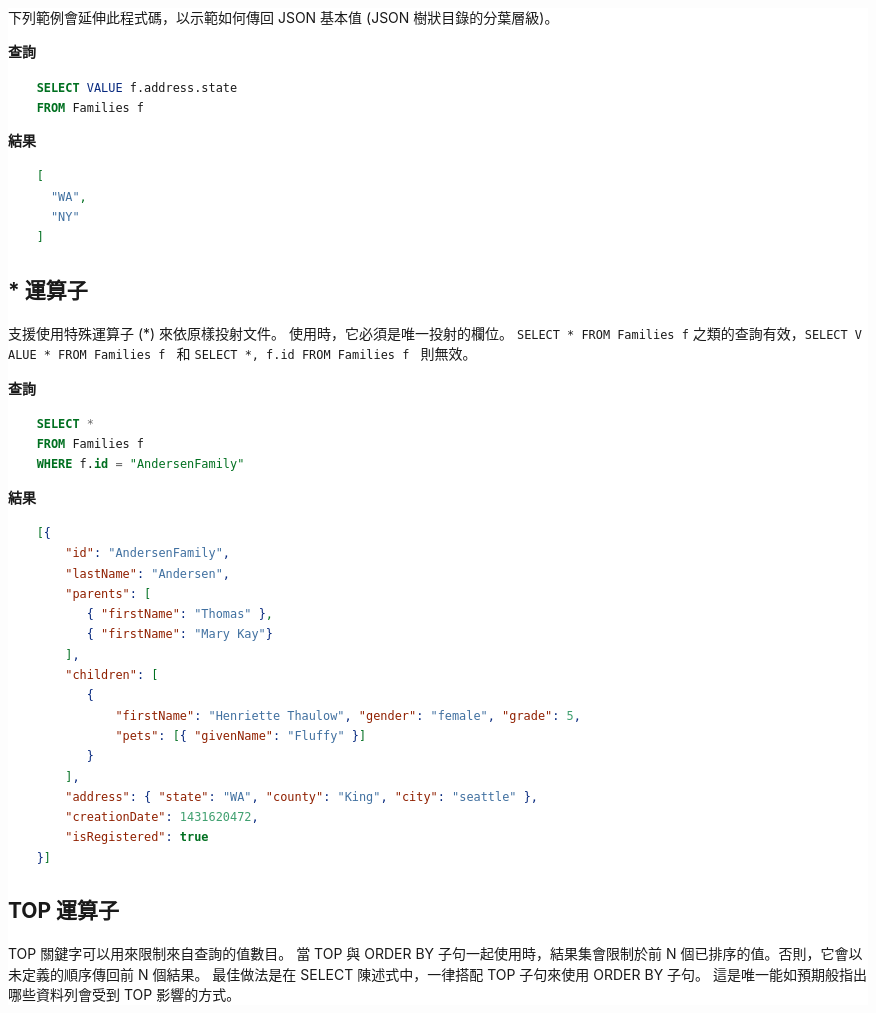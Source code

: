 下列範例會延伸此程式碼，以示範如何傳回 JSON 基本值 (JSON 樹狀目錄的分葉層級)。 

**查詢**

```sql
    SELECT VALUE f.address.state
    FROM Families f    
```

**結果**

```json
    [
      "WA",
      "NY"
    ]
```

## <a name="-operator"></a>* 運算子
支援使用特殊運算子 (*) 來依原樣投射文件。 使用時，它必須是唯一投射的欄位。 `SELECT * FROM Families f` 之類的查詢有效，`SELECT VALUE * FROM Families f ` 和 `SELECT *, f.id FROM Families f ` 則無效。

**查詢**

```sql
    SELECT * 
    FROM Families f 
    WHERE f.id = "AndersenFamily"
```

**結果**

```json
    [{
        "id": "AndersenFamily",
        "lastName": "Andersen",
        "parents": [
           { "firstName": "Thomas" },
           { "firstName": "Mary Kay"}
        ],
        "children": [
           {
               "firstName": "Henriette Thaulow", "gender": "female", "grade": 5,
               "pets": [{ "givenName": "Fluffy" }]
           }
        ],
        "address": { "state": "WA", "county": "King", "city": "seattle" },
        "creationDate": 1431620472,
        "isRegistered": true
    }]
```

## <a id="TopKeyword"></a>TOP 運算子
TOP 關鍵字可以用來限制來自查詢的值數目。 當 TOP 與 ORDER BY 子句一起使用時，結果集會限制於前 N 個已排序的值。否則，它會以未定義的順序傳回前 N 個結果。 最佳做法是在 SELECT 陳述式中，一律搭配 TOP 子句來使用 ORDER BY 子句。 這是唯一能如預期般指出哪些資料列會受到 TOP 影響的方式。 


[1]: ./media/sql-api-sql-query/sql-query1.png
[introduction]: introduction.md
[consistency-levels]: consistency-levels.md